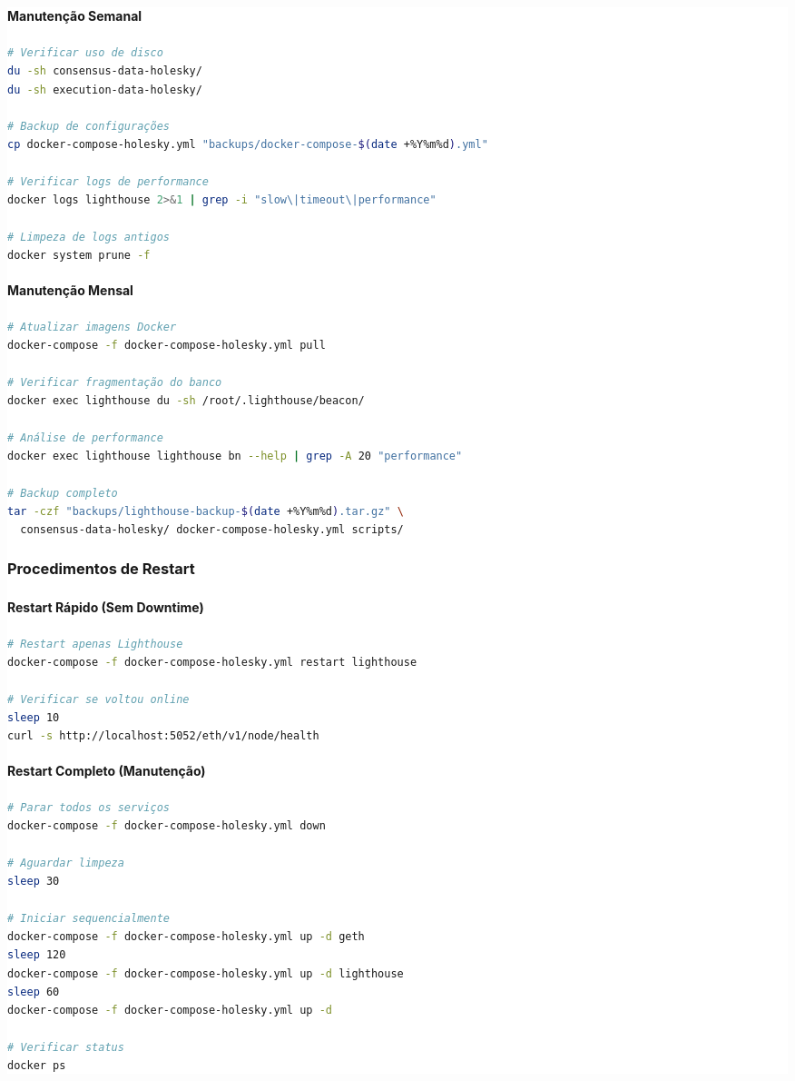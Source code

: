 #### Manutenção Semanal

```bash
# Verificar uso de disco
du -sh consensus-data-holesky/
du -sh execution-data-holesky/

# Backup de configurações
cp docker-compose-holesky.yml "backups/docker-compose-$(date +%Y%m%d).yml"

# Verificar logs de performance
docker logs lighthouse 2>&1 | grep -i "slow\|timeout\|performance"

# Limpeza de logs antigos
docker system prune -f
```

#### Manutenção Mensal

```bash
# Atualizar imagens Docker
docker-compose -f docker-compose-holesky.yml pull

# Verificar fragmentação do banco
docker exec lighthouse du -sh /root/.lighthouse/beacon/

# Análise de performance
docker exec lighthouse lighthouse bn --help | grep -A 20 "performance"

# Backup completo
tar -czf "backups/lighthouse-backup-$(date +%Y%m%d).tar.gz" \
  consensus-data-holesky/ docker-compose-holesky.yml scripts/
```

### Procedimentos de Restart

#### Restart Rápido (Sem Downtime)

```bash
# Restart apenas Lighthouse
docker-compose -f docker-compose-holesky.yml restart lighthouse

# Verificar se voltou online
sleep 10
curl -s http://localhost:5052/eth/v1/node/health
```

#### Restart Completo (Manutenção)

```bash
# Parar todos os serviços
docker-compose -f docker-compose-holesky.yml down

# Aguardar limpeza
sleep 30

# Iniciar sequencialmente
docker-compose -f docker-compose-holesky.yml up -d geth
sleep 120
docker-compose -f docker-compose-holesky.yml up -d lighthouse
sleep 60
docker-compose -f docker-compose-holesky.yml up -d

# Verificar status
docker ps
```

